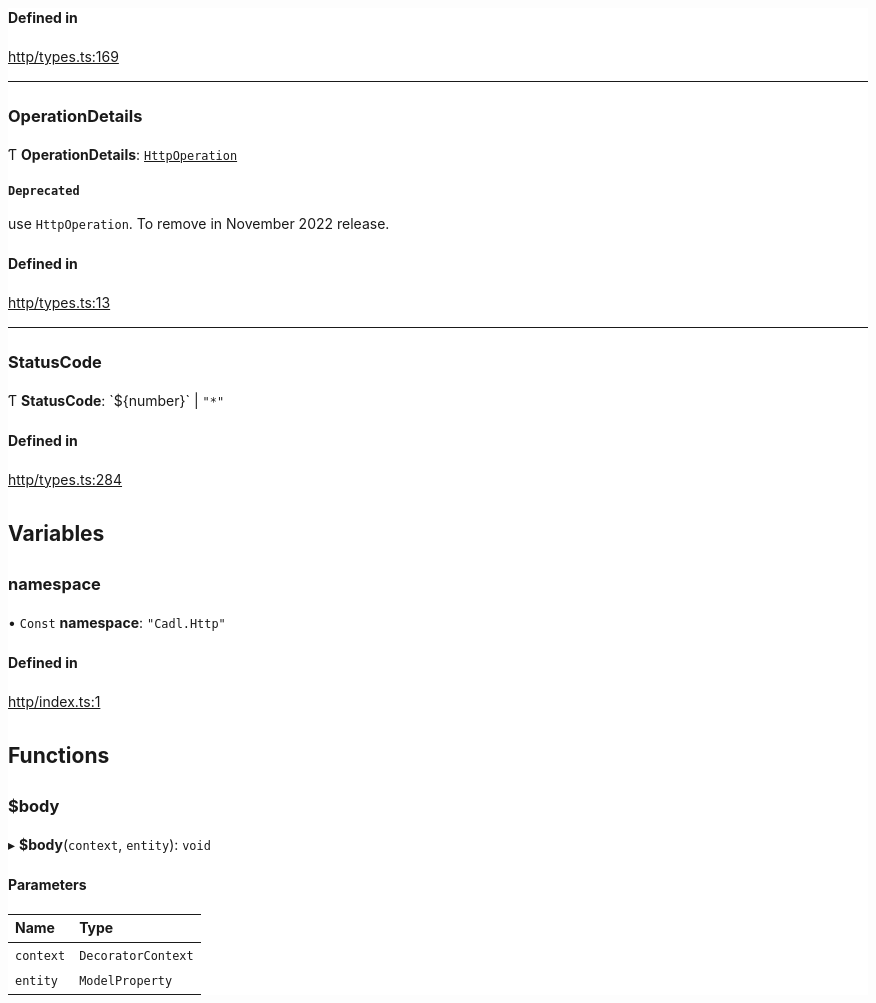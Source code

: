 #### Defined in

[http/types.ts:169](https://github.com/timotheeguerin/cadl/blob/920bc86d/packages/rest/src/http/types.ts#L169)

___

### OperationDetails

Ƭ **OperationDetails**: [`HttpOperation`](../interfaces/http.HttpOperation.md)

**`Deprecated`**

use `HttpOperation`. To remove in November 2022 release.

#### Defined in

[http/types.ts:13](https://github.com/timotheeguerin/cadl/blob/920bc86d/packages/rest/src/http/types.ts#L13)

___

### StatusCode

Ƭ **StatusCode**: \`${number}\` \| ``"*"``

#### Defined in

[http/types.ts:284](https://github.com/timotheeguerin/cadl/blob/920bc86d/packages/rest/src/http/types.ts#L284)

## Variables

### namespace

• `Const` **namespace**: ``"Cadl.Http"``

#### Defined in

[http/index.ts:1](https://github.com/timotheeguerin/cadl/blob/920bc86d/packages/rest/src/http/index.ts#L1)

## Functions

### $body

▸ **$body**(`context`, `entity`): `void`

#### Parameters

| Name | Type |
| :------ | :------ |
| `context` | `DecoratorContext` |
| `entity` | `ModelProperty` |
